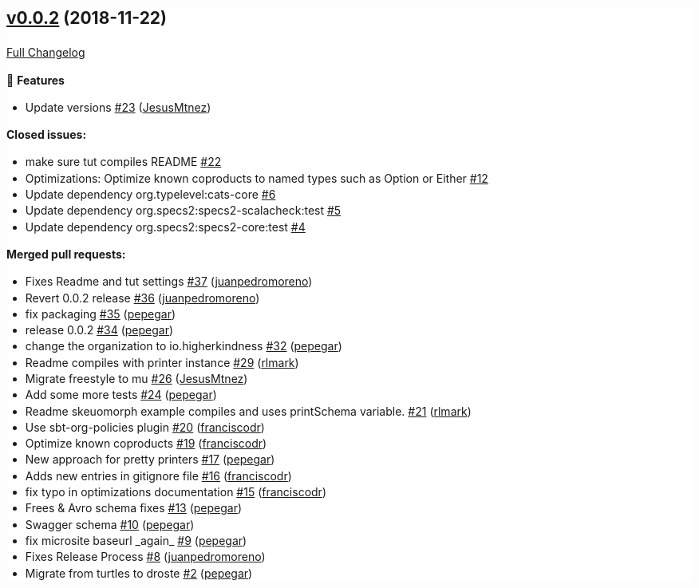 ## [v0.0.2](https://github.com/higherkindness/skeuomorph/tree/v0.0.2) (2018-11-22)

[Full Changelog](https://github.com/higherkindness/skeuomorph/compare/v0.0.1...v0.0.2)

🚀 **Features**

- Update versions [\#23](https://github.com/higherkindness/skeuomorph/pull/23) ([JesusMtnez](https://github.com/JesusMtnez))

**Closed issues:**

- make sure tut compiles README [\#22](https://github.com/higherkindness/skeuomorph/issues/22)
- Optimizations: Optimize known coproducts to named types such as Option or Either [\#12](https://github.com/higherkindness/skeuomorph/issues/12)
- Update dependency org.typelevel:cats-core [\#6](https://github.com/higherkindness/skeuomorph/issues/6)
- Update dependency org.specs2:specs2-scalacheck:test [\#5](https://github.com/higherkindness/skeuomorph/issues/5)
- Update dependency org.specs2:specs2-core:test [\#4](https://github.com/higherkindness/skeuomorph/issues/4)

**Merged pull requests:**

- Fixes Readme and tut settings [\#37](https://github.com/higherkindness/skeuomorph/pull/37) ([juanpedromoreno](https://github.com/juanpedromoreno))
- Revert 0.0.2 release [\#36](https://github.com/higherkindness/skeuomorph/pull/36) ([juanpedromoreno](https://github.com/juanpedromoreno))
- fix packaging [\#35](https://github.com/higherkindness/skeuomorph/pull/35) ([pepegar](https://github.com/pepegar))
- release 0.0.2 [\#34](https://github.com/higherkindness/skeuomorph/pull/34) ([pepegar](https://github.com/pepegar))
- change the organization to io.higherkindness [\#32](https://github.com/higherkindness/skeuomorph/pull/32) ([pepegar](https://github.com/pepegar))
- Readme compiles with printer instance [\#29](https://github.com/higherkindness/skeuomorph/pull/29) ([rlmark](https://github.com/rlmark))
- Migrate freestyle to mu [\#26](https://github.com/higherkindness/skeuomorph/pull/26) ([JesusMtnez](https://github.com/JesusMtnez))
- Add some more tests [\#24](https://github.com/higherkindness/skeuomorph/pull/24) ([pepegar](https://github.com/pepegar))
- Readme skeuomorph example compiles and uses printSchema variable. [\#21](https://github.com/higherkindness/skeuomorph/pull/21) ([rlmark](https://github.com/rlmark))
- Use sbt-org-policies plugin [\#20](https://github.com/higherkindness/skeuomorph/pull/20) ([franciscodr](https://github.com/franciscodr))
- Optimize known coproducts [\#19](https://github.com/higherkindness/skeuomorph/pull/19) ([franciscodr](https://github.com/franciscodr))
- New approach for pretty printers [\#17](https://github.com/higherkindness/skeuomorph/pull/17) ([pepegar](https://github.com/pepegar))
- Adds new entries in gitignore file [\#16](https://github.com/higherkindness/skeuomorph/pull/16) ([franciscodr](https://github.com/franciscodr))
- fix typo in optimizations documentation [\#15](https://github.com/higherkindness/skeuomorph/pull/15) ([franciscodr](https://github.com/franciscodr))
- Frees & Avro schema fixes [\#13](https://github.com/higherkindness/skeuomorph/pull/13) ([pepegar](https://github.com/pepegar))
- Swagger schema [\#10](https://github.com/higherkindness/skeuomorph/pull/10) ([pepegar](https://github.com/pepegar))
- fix microsite baseurl \_again\_ [\#9](https://github.com/higherkindness/skeuomorph/pull/9) ([pepegar](https://github.com/pepegar))
- Fixes Release Process [\#8](https://github.com/higherkindness/skeuomorph/pull/8) ([juanpedromoreno](https://github.com/juanpedromoreno))
- Migrate from turtles to droste [\#2](https://github.com/higherkindness/skeuomorph/pull/2) ([pepegar](https://github.com/pepegar))
